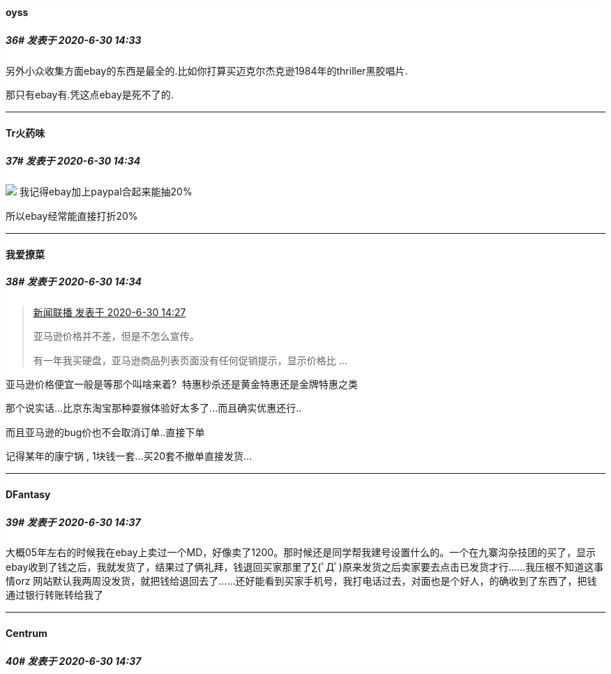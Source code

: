 ####  oyss  
##### 36#       发表于 2020-6-30 14:33


另外小众收集方面ebay的东西是最全的.比如你打算买迈克尔杰克逊1984年的thriller黑胶唱片.


那只有ebay有.凭这点ebay是死不了的.


-----

####  Tr火药味  
##### 37#       发表于 2020-6-30 14:34


<img src="https://static.saraba1st.com/image/smiley/face2017/009.gif" referrerpolicy="no-referrer"> 我记得ebay加上paypal合起来能抽20%

所以ebay经常能直接打折20%


-----

####  我爱撩菜  
##### 38#       发表于 2020-6-30 14:34


<blockquote><a href="httphttps://bbs.saraba1st.com/2b/forum.php?mod=redirect&amp;goto=findpost&amp;pid=48010692&amp;ptid=1944944" target="_blank">新闻联播 发表于 2020-6-30 14:27</a>

亚马逊价格并不差，但是不怎么宣传。

有一年我买硬盘，亚马逊商品列表页面没有任何促销提示，显示价格比 ...</blockquote>
亚马逊价格便宜一般是等那个叫啥来着?  特惠秒杀还是黄金特惠还是金牌特惠之类

那个说实话...比京东淘宝那种耍猴体验好太多了...而且确实优惠还行..

而且亚马逊的bug价也不会取消订单..直接下单


记得某年的康宁锅 , 1块钱一套...买20套不撤单直接发货...


-----

####  DFantasy  
##### 39#       发表于 2020-6-30 14:37


大概05年左右的时候我在ebay上卖过一个MD，好像卖了1200。那时候还是同学帮我建号设置什么的。一个在九寨沟杂技团的买了，显示ebay收到了钱之后，我就发货了，结果过了俩礼拜，钱退回买家那里了∑(ﾟДﾟ)原来发货之后卖家要去点击已发货才行……我压根不知道这事情orz 网站默认我两周没发货，就把钱给退回去了……还好能看到买家手机号，我打电话过去，对面也是个好人，的确收到了东西了，把钱通过银行转账转给我了


-----

####  Centrum  
##### 40#       发表于 2020-6-30 14:37

